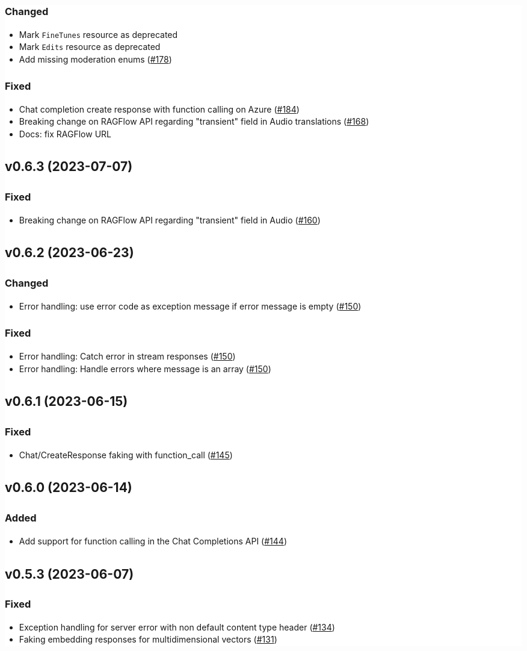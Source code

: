 ### Changed
- Mark `FineTunes` resource as deprecated
- Mark `Edits` resource as deprecated
- Add missing moderation enums ([#178](https://github.com/futuremeng/RAGFlow-php-client/pull/178))

### Fixed
- Chat completion create response with function calling on Azure ([#184](https://github.com/futuremeng/RAGFlow-php-client/pull/184))
- Breaking change on RAGFlow API regarding "transient" field in Audio translations ([#168](https://github.com/futuremeng/RAGFlow-php-client/pull/168))
- Docs: fix RAGFlow URL

## v0.6.3 (2023-07-07)
### Fixed
- Breaking change on RAGFlow API regarding "transient" field in Audio ([#160](https://github.com/futuremeng/RAGFlow-php-client/pull/160))

## v0.6.2 (2023-06-23)
### Changed
- Error handling: use error code as exception message if error message is empty ([#150](https://github.com/futuremeng/RAGFlow-php-client/pull/150))

### Fixed
- Error handling: Catch error in stream responses ([#150](https://github.com/futuremeng/RAGFlow-php-client/pull/150))
- Error handling: Handle errors where message is an array ([#150](https://github.com/futuremeng/RAGFlow-php-client/pull/150))

## v0.6.1 (2023-06-15)
### Fixed
- Chat/CreateResponse faking with function_call ([#145](https://github.com/futuremeng/RAGFlow-php-client/issues/145))

## v0.6.0 (2023-06-14)
### Added
- Add support for function calling in the Chat Completions API ([#144](https://github.com/futuremeng/RAGFlow-php-client/issues/144))

## v0.5.3 (2023-06-07)
### Fixed
- Exception handling for server error with non default content type header ([#134](https://github.com/futuremeng/RAGFlow-php-client/issues/134))
- Faking embedding responses for multidimensional vectors ([#131](https://github.com/futuremeng/RAGFlow-php-client/issues/131))
